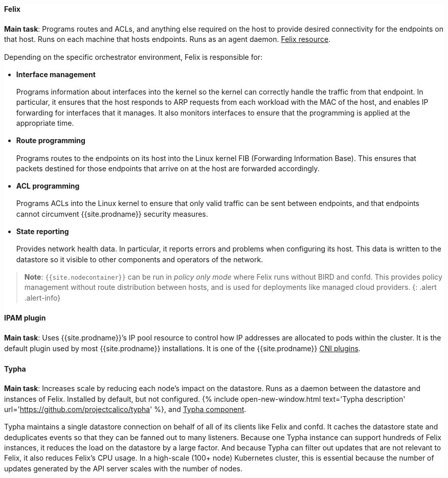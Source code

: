 #### Felix

**Main task**: Programs routes and ACLs, and anything else required on the host to provide desired connectivity for the endpoints on that host. Runs on each machine that hosts endpoints. Runs as an agent daemon. [Felix resource]({{site.baseurl}}/reference/resources/felixconfig).

Depending on the specific orchestrator environment, Felix is responsible for:

- **Interface management**
    
    Programs information about interfaces into the kernel so the kernel can correctly handle the traffic from that endpoint. In particular, it ensures that the host responds to ARP requests from each workload with the MAC of the host, and enables IP forwarding for interfaces that it manages. It also monitors interfaces to ensure that the programming is applied at the appropriate time.

- **Route programming**
   
    Programs routes to the endpoints on its host into the Linux kernel FIB (Forwarding Information Base). This ensures that packets destined for those endpoints that arrive on at the host are forwarded accordingly.

- **ACL programming**
    
    Programs ACLs into the Linux kernel to ensure that only valid traffic can be sent between endpoints, and that endpoints cannot circumvent {{site.prodname}} security measures.

- **State reporting**

    Provides network health data. In particular, it reports errors and problems when configuring its host. This data is written to the datastore so it visible to other components and operators of the network.

> **Note**: `{{site.nodecontainer}}` can be run in *policy only mode* where Felix runs without BIRD and confd. This provides policy management without route distribution between hosts, and is used for deployments like managed cloud providers.
{: .alert .alert-info}

#### IPAM plugin

**Main task**: Uses {{site.prodname}}’s IP pool resource to control how IP addresses are allocated to pods within the cluster. It is the default plugin used by most {{site.prodname}} installations. It is one of the {{site.prodname}} [CNI plugins]({{site.baseurl}}/reference/cni-plugin/configuration).

#### Typha

**Main task**: Increases scale by reducing each node’s impact on the datastore. Runs as a daemon between the datastore and instances of Felix. Installed by default, but not configured. {% include open-new-window.html text='Typha description' url='https://github.com/projectcalico/typha' %}, and [Typha component]({{site.baseurl}}/reference/typha/).

Typha maintains a single datastore connection on behalf of all of its clients like Felix and confd. It caches the datastore state and deduplicates events so that they can be fanned out to many listeners. Because one Typha instance can support hundreds of Felix instances, it reduces the load on the datastore by a large factor. And because Typha can filter out updates that are not relevant to Felix, it also reduces Felix’s CPU usage. In a high-scale (100+ node) Kubernetes cluster, this is essential because the number of updates generated by the API server scales with the number of nodes.
